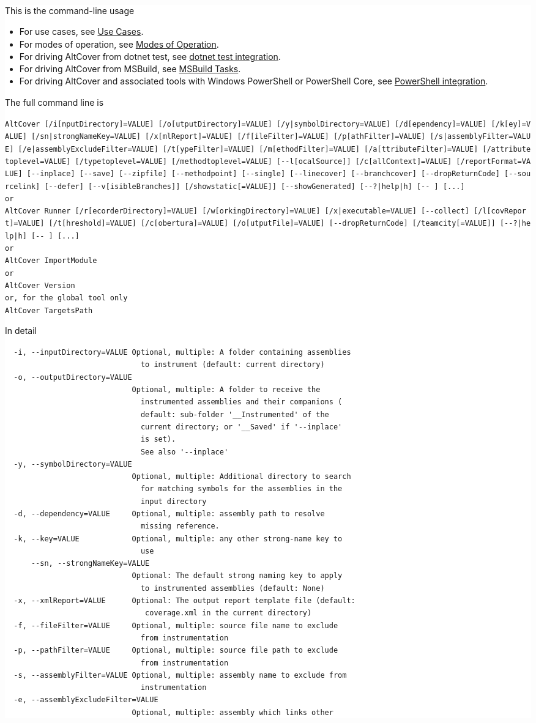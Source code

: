 ﻿This is the command-line usage

* For use cases, see [Use Cases](https://github.com/SteveGilham/altcover/wiki/Use-Cases).  
* For modes of operation, see [Modes of Operation](https://github.com/SteveGilham/altcover/wiki/Modes-of-Operation).  
* For driving AltCover from dotnet test, see [dotnet test integration](%60dotnet-test%60-integration).  
* For driving AltCover from MSBuild, see [MSBuild Tasks](MSBuild-tasks).  
* For driving AltCover and associated tools with Windows PowerShell or PowerShell Core, see [PowerShell integration](PowerShell-integration).  

The full command line is 
```
AltCover [/i[nputDirectory]=VALUE] [/o[utputDirectory]=VALUE] [/y|symbolDirectory=VALUE] [/d[ependency]=VALUE] [/k[ey]=VALUE] [/sn|strongNameKey=VALUE] [/x[mlReport]=VALUE] [/f[ileFilter]=VALUE] [/p[athFilter]=VALUE] [/s|assemblyFilter=VALUE] [/e|assemblyExcludeFilter=VALUE] [/t[ypeFilter]=VALUE] [/m[ethodFilter]=VALUE] [/a[ttributeFilter]=VALUE] [/attributetoplevel=VALUE] [/typetoplevel=VALUE] [/methodtoplevel=VALUE] [--l[ocalSource]] [/c[allContext]=VALUE] [/reportFormat=VALUE] [--inplace] [--save] [--zipfile] [--methodpoint] [--single] [--linecover] [--branchcover] [--dropReturnCode] [--sourcelink] [--defer] [--v[isibleBranches]] [/showstatic[=VALUE]] [--showGenerated] [--?|help|h] [-- ] [...]
or
AltCover Runner [/r[ecorderDirectory]=VALUE] [/w[orkingDirectory]=VALUE] [/x|executable=VALUE] [--collect] [/l[covReport]=VALUE] [/t[hreshold]=VALUE] [/c[obertura]=VALUE] [/o[utputFile]=VALUE] [--dropReturnCode] [/teamcity[=VALUE]] [--?|help|h] [-- ] [...]
or
AltCover ImportModule
or
AltCover Version
or, for the global tool only
AltCover TargetsPath
```

In detail
```
  -i, --inputDirectory=VALUE Optional, multiple: A folder containing assemblies
                               to instrument (default: current directory)
  -o, --outputDirectory=VALUE
                             Optional, multiple: A folder to receive the
                               instrumented assemblies and their companions (
                               default: sub-folder '__Instrumented' of the
                               current directory; or '__Saved' if '--inplace'
                               is set).
                               See also '--inplace'
  -y, --symbolDirectory=VALUE
                             Optional, multiple: Additional directory to search
                               for matching symbols for the assemblies in the
                               input directory
  -d, --dependency=VALUE     Optional, multiple: assembly path to resolve
                               missing reference.
  -k, --key=VALUE            Optional, multiple: any other strong-name key to
                               use
      --sn, --strongNameKey=VALUE
                             Optional: The default strong naming key to apply
                               to instrumented assemblies (default: None)
  -x, --xmlReport=VALUE      Optional: The output report template file (default:
                                coverage.xml in the current directory)
  -f, --fileFilter=VALUE     Optional, multiple: source file name to exclude
                               from instrumentation
  -p, --pathFilter=VALUE     Optional, multiple: source file path to exclude
                               from instrumentation
  -s, --assemblyFilter=VALUE Optional, multiple: assembly name to exclude from
                               instrumentation
  -e, --assemblyExcludeFilter=VALUE
                             Optional, multiple: assembly which links other
```